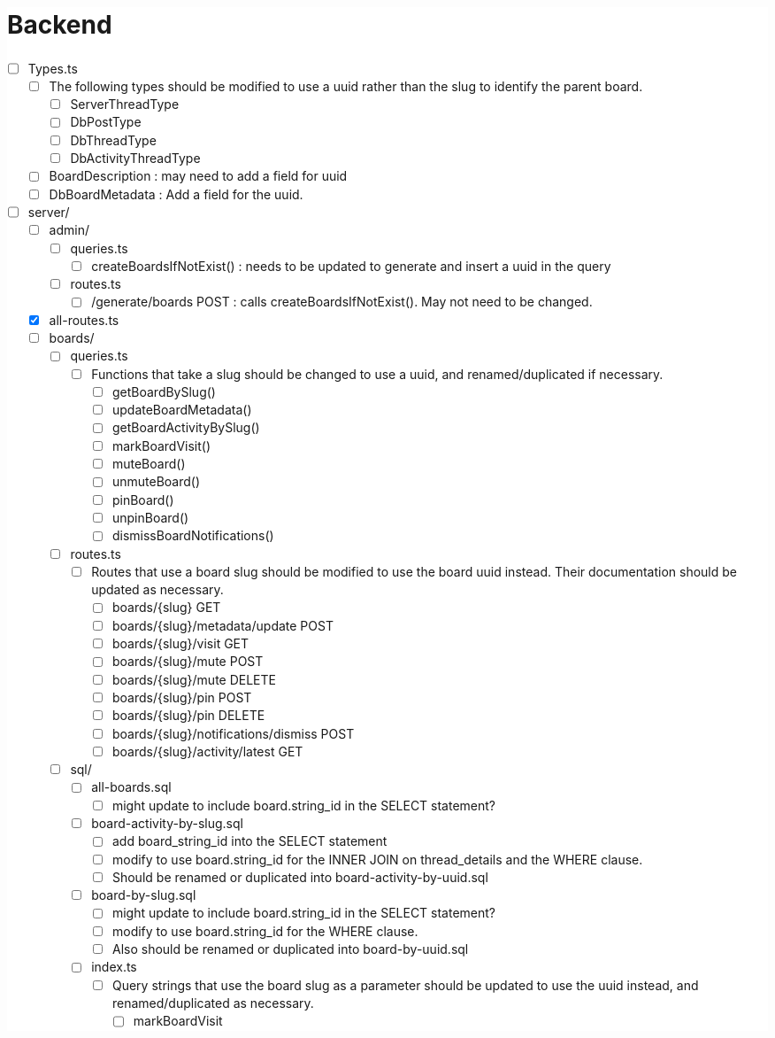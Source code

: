 # Backend

- [ ] Types.ts
  - [ ] The following types should be modified to use a uuid rather than the
        slug to identify the parent board.
    - [ ] ServerThreadType
    - [ ] DbPostType
    - [ ] DbThreadType
    - [ ] DbActivityThreadType
  - [ ] BoardDescription : may need to add a field for uuid
  - [ ] DbBoardMetadata : Add a field for the uuid.
- [ ] server/
  - [ ] admin/
    - [ ] queries.ts
      - [ ] createBoardsIfNotExist() : needs to be updated to generate and
            insert a uuid in the query
    - [ ] routes.ts
      - [ ] /generate/boards POST : calls createBoardsIfNotExist(). May not need
            to be changed.
  - [x] all-routes.ts
  - [ ] boards/
    - [ ] queries.ts
      - [ ] Functions that take a slug should be changed to use a uuid, and
            renamed/duplicated if necessary.
        - [ ] getBoardBySlug()
        - [ ] updateBoardMetadata()
        - [ ] getBoardActivityBySlug()
        - [ ] markBoardVisit()
        - [ ] muteBoard()
        - [ ] unmuteBoard()
        - [ ] pinBoard()
        - [ ] unpinBoard()
        - [ ] dismissBoardNotifications()
    - [ ] routes.ts
      - [ ] Routes that use a board slug should be modified to use the board
            uuid instead. Their documentation should be updated as necessary.
        - [ ] boards/{slug} GET
        - [ ] boards/{slug}/metadata/update POST
        - [ ] boards/{slug}/visit GET
        - [ ] boards/{slug}/mute POST
        - [ ] boards/{slug}/mute DELETE
        - [ ] boards/{slug}/pin POST
        - [ ] boards/{slug}/pin DELETE
        - [ ] boards/{slug}/notifications/dismiss POST
        - [ ] boards/{slug}/activity/latest GET
    - [ ] sql/
      - [ ] all-boards.sql
        - [ ] might update to include board.string_id in the SELECT statement?
      - [ ] board-activity-by-slug.sql
        - [ ] add board_string_id into the SELECT statement
        - [ ] modify to use board.string_id for the INNER JOIN on thread_details
              and the WHERE clause.
        - [ ] Should be renamed or duplicated into board-activity-by-uuid.sql
      - [ ] board-by-slug.sql
        - [ ] might update to include board.string_id in the SELECT statement?
        - [ ] modify to use board.string_id for the WHERE clause.
        - [ ] Also should be renamed or duplicated into board-by-uuid.sql
      - [ ] index.ts
        - [ ] Query strings that use the board slug as a parameter should be
              updated to use the uuid instead, and renamed/duplicated as
              necessary.
          - [ ] markBoardVisit